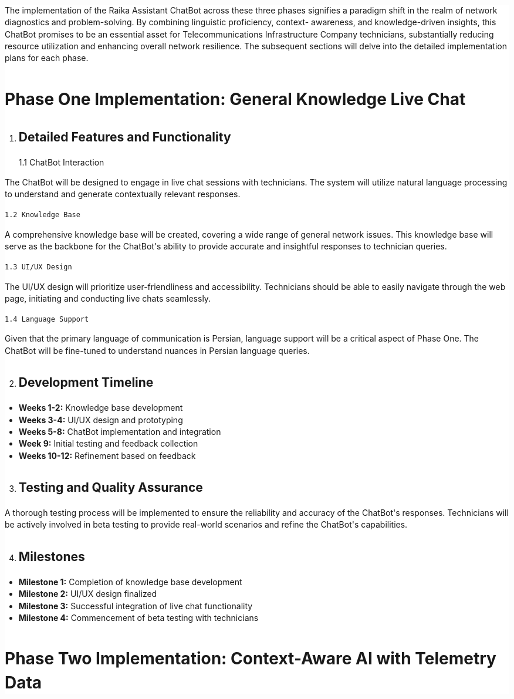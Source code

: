 The implementation of the Raika Assistant ChatBot across these three phases signifies a paradigm shift in the realm of network diagnostics and problem-solving. By combining linguistic proficiency, context- awareness, and knowledge-driven insights, this ChatBot promises to be an essential asset for Telecommunications Infrastructure Company technicians, substantially reducing resource utilization and enhancing overall network resilience. The subsequent sections will delve into the detailed implementation plans for each phase.

# Phase One Implementation: General Knowledge Live Chat

1. ## **Detailed Features and Functionality**

   1.1 ChatBot Interaction

The ChatBot will be designed to engage in live chat sessions with technicians. The system will utilize natural language processing to understand and generate contextually relevant responses.

    1.2 Knowledge Base

A comprehensive knowledge base will be created, covering a wide range of general network issues. This knowledge base will serve as the backbone for the ChatBot's ability to provide accurate and insightful responses to technician queries.

    1.3 UI/UX Design

The UI/UX design will prioritize user-friendliness and accessibility. Technicians should be able to easily navigate through the web page, initiating and conducting live chats seamlessly.

    1.4 Language Support

Given that the primary language of communication is Persian, language support will be a critical aspect of Phase One. The ChatBot will be fine-tuned to understand nuances in Persian language queries.

2. ## **Development Timeline**

- **Weeks 1-2:** Knowledge base development
- **Weeks 3-4:** UI/UX design and prototyping
- **Weeks 5-8:** ChatBot implementation and integration
- **Week 9:** Initial testing and feedback collection
- **Weeks 10-12:** Refinement based on feedback

3. ## **Testing and Quality Assurance**

A thorough testing process will be implemented to ensure the reliability and accuracy of the ChatBot's responses. Technicians will be actively involved in beta testing to provide real-world scenarios and refine the ChatBot's capabilities.

4. ## **Milestones**

- **Milestone 1:** Completion of knowledge base development
- **Milestone 2:** UI/UX design finalized
- **Milestone 3:** Successful integration of live chat functionality
- **Milestone 4:** Commencement of beta testing with technicians

# Phase Two Implementation: Context-Aware AI with Telemetry Data
